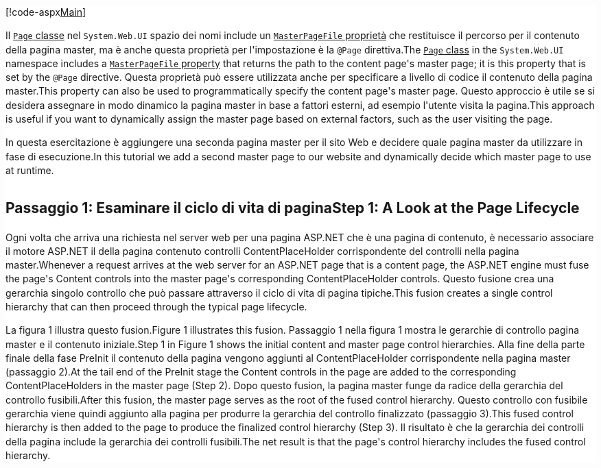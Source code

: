 
[!code-aspx[Main](specifying-the-master-page-programmatically-vb/samples/sample1.aspx)]

<span data-ttu-id="94165-110">Il [ `Page` classe](https://msdn.microsoft.com/en-us/library/system.web.ui.page.aspx) nel `System.Web.UI` spazio dei nomi include un [ `MasterPageFile` proprietà](https://msdn.microsoft.com/en-us/library/system.web.ui.page.masterpagefile.aspx) che restituisce il percorso per il contenuto della pagina master, ma è anche questa proprietà per l'impostazione è la `@Page` direttiva.</span><span class="sxs-lookup"><span data-stu-id="94165-110">The [`Page` class](https://msdn.microsoft.com/en-us/library/system.web.ui.page.aspx) in the `System.Web.UI` namespace includes a [`MasterPageFile` property](https://msdn.microsoft.com/en-us/library/system.web.ui.page.masterpagefile.aspx) that returns the path to the content page's master page; it is this property that is set by the `@Page` directive.</span></span> <span data-ttu-id="94165-111">Questa proprietà può essere utilizzata anche per specificare a livello di codice il contenuto della pagina master.</span><span class="sxs-lookup"><span data-stu-id="94165-111">This property can also be used to programmatically specify the content page's master page.</span></span> <span data-ttu-id="94165-112">Questo approccio è utile se si desidera assegnare in modo dinamico la pagina master in base a fattori esterni, ad esempio l'utente visita la pagina.</span><span class="sxs-lookup"><span data-stu-id="94165-112">This approach is useful if you want to dynamically assign the master page based on external factors, such as the user visiting the page.</span></span>

<span data-ttu-id="94165-113">In questa esercitazione è aggiungere una seconda pagina master per il sito Web e decidere quale pagina master da utilizzare in fase di esecuzione.</span><span class="sxs-lookup"><span data-stu-id="94165-113">In this tutorial we add a second master page to our website and dynamically decide which master page to use at runtime.</span></span>

## <a name="step-1-a-look-at-the-page-lifecycle"></a><span data-ttu-id="94165-114">Passaggio 1: Esaminare il ciclo di vita di pagina</span><span class="sxs-lookup"><span data-stu-id="94165-114">Step 1: A Look at the Page Lifecycle</span></span>

<span data-ttu-id="94165-115">Ogni volta che arriva una richiesta nel server web per una pagina ASP.NET che è una pagina di contenuto, è necessario associare il motore ASP.NET il della pagina contenuto controlli ContentPlaceHolder corrispondente del controlli nella pagina master.</span><span class="sxs-lookup"><span data-stu-id="94165-115">Whenever a request arrives at the web server for an ASP.NET page that is a content page, the ASP.NET engine must fuse the page's Content controls into the master page's corresponding ContentPlaceHolder controls.</span></span> <span data-ttu-id="94165-116">Questo fusione crea una gerarchia singolo controllo che può passare attraverso il ciclo di vita di pagina tipiche.</span><span class="sxs-lookup"><span data-stu-id="94165-116">This fusion creates a single control hierarchy that can then proceed through the typical page lifecycle.</span></span>

<span data-ttu-id="94165-117">La figura 1 illustra questo fusion.</span><span class="sxs-lookup"><span data-stu-id="94165-117">Figure 1 illustrates this fusion.</span></span> <span data-ttu-id="94165-118">Passaggio 1 nella figura 1 mostra le gerarchie di controllo pagina master e il contenuto iniziale.</span><span class="sxs-lookup"><span data-stu-id="94165-118">Step 1 in Figure 1 shows the initial content and master page control hierarchies.</span></span> <span data-ttu-id="94165-119">Alla fine della parte finale della fase PreInit il contenuto della pagina vengono aggiunti al ContentPlaceHolder corrispondente nella pagina master (passaggio 2).</span><span class="sxs-lookup"><span data-stu-id="94165-119">At the tail end of the PreInit stage the Content controls in the page are added to the corresponding ContentPlaceHolders in the master page (Step 2).</span></span> <span data-ttu-id="94165-120">Dopo questo fusion, la pagina master funge da radice della gerarchia del controllo fusibili.</span><span class="sxs-lookup"><span data-stu-id="94165-120">After this fusion, the master page serves as the root of the fused control hierarchy.</span></span> <span data-ttu-id="94165-121">Questo controllo con fusibile gerarchia viene quindi aggiunto alla pagina per produrre la gerarchia del controllo finalizzato (passaggio 3).</span><span class="sxs-lookup"><span data-stu-id="94165-121">This fused control hierarchy is then added to the page to produce the finalized control hierarchy (Step 3).</span></span> <span data-ttu-id="94165-122">Il risultato è che la gerarchia dei controlli della pagina include la gerarchia dei controlli fusibili.</span><span class="sxs-lookup"><span data-stu-id="94165-122">The net result is that the page's control hierarchy includes the fused control hierarchy.</span></span>
